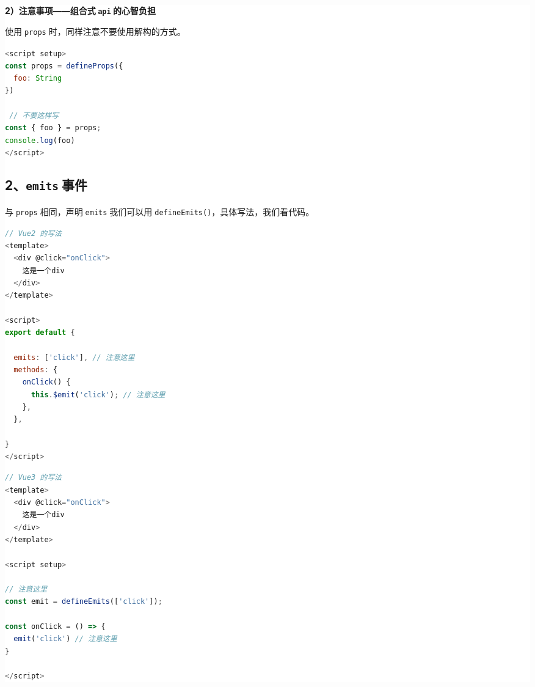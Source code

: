 
**2）注意事项——组合式 `api` 的心智负担**

使用 `props` 时，同样注意不要使用解构的方式。
```js
<script setup>
const props = defineProps({
  foo: String
})

 // 不要这样写
const { foo } = props;
console.log(foo)
</script>
```


## 2、`emits` 事件

与 `props` 相同，声明 `emits` 我们可以用 `defineEmits()`，具体写法，我们看代码。
```js
// Vue2 的写法
<template>
  <div @click="onClick">
    这是一个div
  </div>
</template>

<script>
export default {

  emits: ['click'], // 注意这里
  methods: {
    onClick() {
      this.$emit('click'); // 注意这里
    },
  },
 
}
</script>
```

```js
// Vue3 的写法
<template>
  <div @click="onClick">
    这是一个div
  </div>
</template>

<script setup>

// 注意这里
const emit = defineEmits(['click']);

const onClick = () => {
  emit('click') // 注意这里
}

</script>
```
